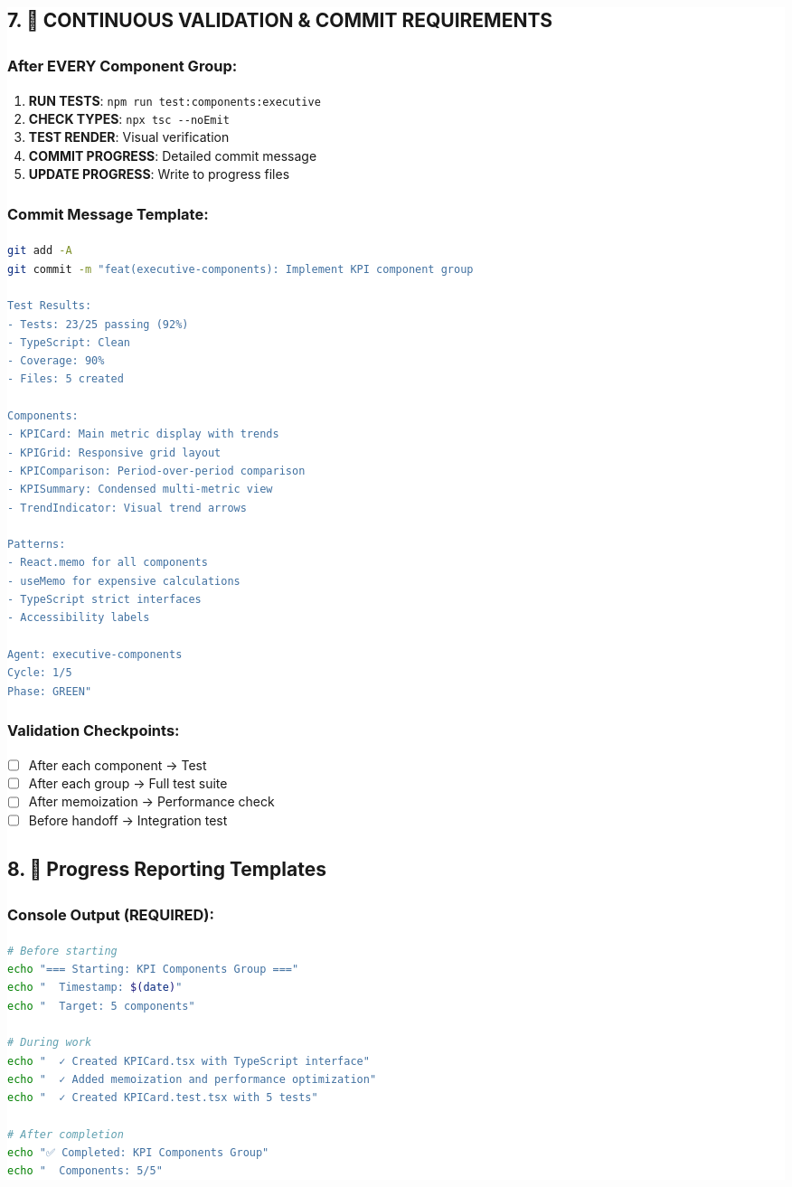 ## 7. 🔄 CONTINUOUS VALIDATION & COMMIT REQUIREMENTS

### After EVERY Component Group:
1. **RUN TESTS**: `npm run test:components:executive`
2. **CHECK TYPES**: `npx tsc --noEmit`
3. **TEST RENDER**: Visual verification
4. **COMMIT PROGRESS**: Detailed commit message
5. **UPDATE PROGRESS**: Write to progress files

### Commit Message Template:
```bash
git add -A
git commit -m "feat(executive-components): Implement KPI component group

Test Results:
- Tests: 23/25 passing (92%)
- TypeScript: Clean
- Coverage: 90%
- Files: 5 created

Components:
- KPICard: Main metric display with trends
- KPIGrid: Responsive grid layout
- KPIComparison: Period-over-period comparison
- KPISummary: Condensed multi-metric view
- TrendIndicator: Visual trend arrows

Patterns:
- React.memo for all components
- useMemo for expensive calculations
- TypeScript strict interfaces
- Accessibility labels

Agent: executive-components
Cycle: 1/5
Phase: GREEN"
```

### Validation Checkpoints:
- [ ] After each component → Test
- [ ] After each group → Full test suite
- [ ] After memoization → Performance check
- [ ] Before handoff → Integration test

## 8. 📢 Progress Reporting Templates

### Console Output (REQUIRED):
```bash
# Before starting
echo "=== Starting: KPI Components Group ==="
echo "  Timestamp: $(date)"
echo "  Target: 5 components"

# During work
echo "  ✓ Created KPICard.tsx with TypeScript interface"
echo "  ✓ Added memoization and performance optimization"
echo "  ✓ Created KPICard.test.tsx with 5 tests"

# After completion
echo "✅ Completed: KPI Components Group"
echo "  Components: 5/5"
```